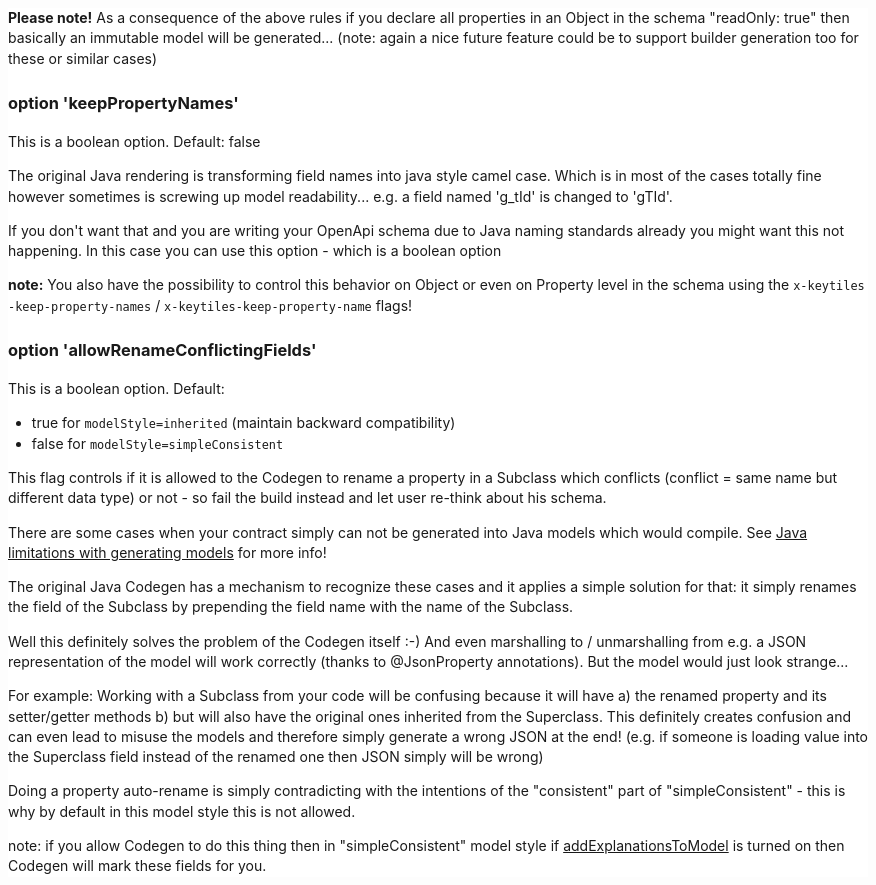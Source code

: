 **Please note!** As a consequence of the above rules if you declare all properties in an Object in the schema "readOnly: true" then
basically an immutable model will be generated... (note: again a nice future feature could be to support builder generation too for these or similar cases)

### <a name="option_keeppropertynames"></a>option 'keepPropertyNames'

This is a boolean option. Default: false

The original Java rendering is transforming field names into java style camel case. Which is in most of the cases totally fine however
sometimes is screwing up model readability... e.g. a field named 'g_tId' is changed to 'gTId'.

If you don't want that and you are writing your OpenApi schema due to Java naming standards already you might want this not happening.
In this case you can use this option - which is a boolean option

**note:** You also have the possibility to control this behavior on Object or even on Property level in the schema using the
`x-keytiles-keep-property-names` / `x-keytiles-keep-property-name` flags!

### <a name="option_allowrenameconflictingfields"></a>option 'allowRenameConflictingFields'

This is a boolean option. Default:
 * true for `modelStyle=inherited` (maintain backward compatibility)
 * false for `modelStyle=simpleConsistent`

This flag controls if it is allowed to the Codegen to rename a property in a Subclass which conflicts (conflict = same name but different data type) or not - so fail the build instead and let user re-think about his schema.

There are some cases when your contract simply can not be generated into Java models which would compile. See [Java limitations with generating models](#java_limitations) for more info!

The original Java Codegen has a mechanism to recognize these cases and it applies a simple solution for that: it simply renames the field of the Subclass by prepending the field name with the name of the Subclass.

Well this definitely solves the problem of the Codegen itself :-) And even marshalling to / unmarshalling from e.g. a JSON representation of the model will work correctly (thanks to @JsonProperty annotations). But the model would just look strange...

For example: Working with a Subclass from your code will be confusing because it will have a) the renamed property and its setter/getter methods b) but will also have the original ones inherited from the Superclass. This definitely creates confusion and can even lead to misuse the models and therefore simply generate a wrong JSON at the end! (e.g. if someone is loading value into the Superclass field instead of the renamed one then JSON simply will be wrong)

Doing a property auto-rename is simply contradicting with the intentions of the "consistent" part of "simpleConsistent" - this is why by default in this model style this is not allowed.

note: if you allow Codegen to do this thing then in "simpleConsistent" model style if [addExplanationsToModel](#option_addexplanationstomodel) is turned on then Codegen will mark these fields for you.
